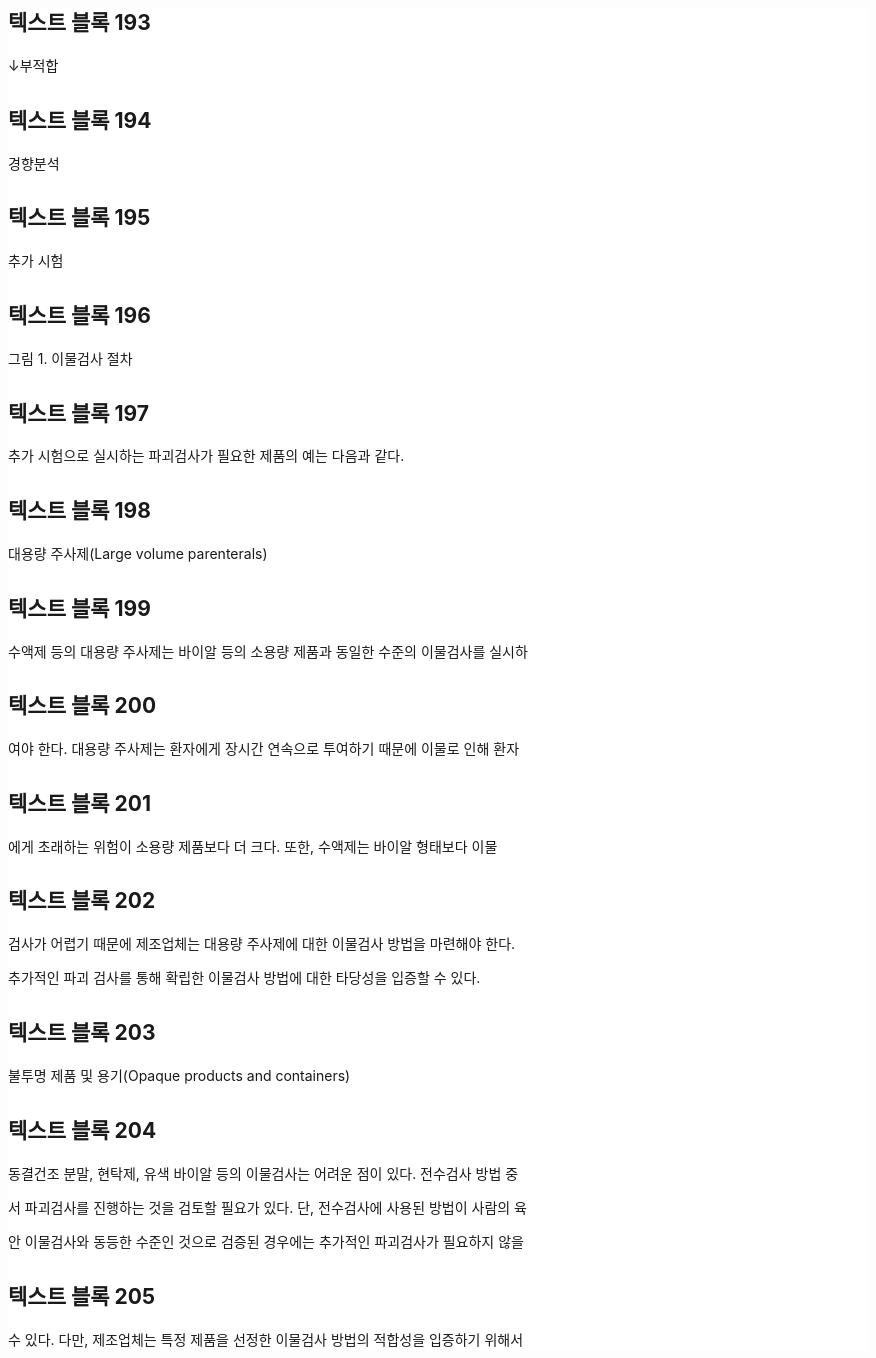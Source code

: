 ## 텍스트 블록 193
↓부적합

## 텍스트 블록 194
경향분석

## 텍스트 블록 195
추가 시험

## 텍스트 블록 196
그림 1. 이물검사 절차

## 텍스트 블록 197
추가 시험으로 실시하는 파괴검사가 필요한 제품의 예는 다음과 같다.

## 텍스트 블록 198
대용량 주사제(Large volume parenterals)

## 텍스트 블록 199
수액제 등의 대용량 주사제는 바이알 등의 소용량 제품과 동일한 수준의 이물검사를 실시하

## 텍스트 블록 200
여야 한다. 대용량 주사제는 환자에게 장시간 연속으로 투여하기 때문에 이물로 인해 환자

## 텍스트 블록 201
에게 초래하는 위험이 소용량 제품보다 더 크다. 또한, 수액제는 바이알 형태보다 이물

## 텍스트 블록 202
검사가 어렵기 때문에 제조업체는 대용량 주사제에 대한 이물검사 방법을 마련해야 한다.

추가적인 파괴 검사를 통해 확립한 이물검사 방법에 대한 타당성을 입증할 수 있다.

## 텍스트 블록 203
불투명 제품 및 용기(Opaque products and containers)

## 텍스트 블록 204
동결건조 분말, 현탁제, 유색 바이알 등의 이물검사는 어려운 점이 있다. 전수검사 방법 중

서 파괴검사를 진행하는 것을 검토할 필요가 있다. 단, 전수검사에 사용된 방법이 사람의 육

안 이물검사와 동등한 수준인 것으로 검증된 경우에는 추가적인 파괴검사가 필요하지 않을

## 텍스트 블록 205
수 있다. 다만, 제조업체는 특정 제품을 선정한 이물검사 방법의 적합성을 입증하기 위해서
